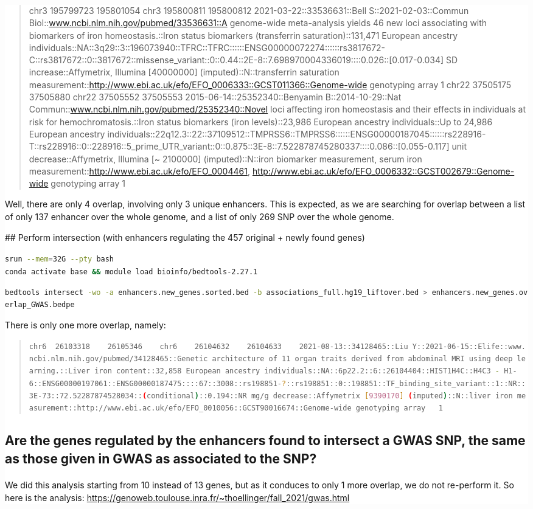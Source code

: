 > chr3	195799723	195801054	chr3	195800811	195800812	2021-03-22::33536631::Bell S::2021-02-03::Commun Biol::www.ncbi.nlm.nih.gov/pubmed/33536631::A genome-wide meta-analysis yields 46 new loci associating with biomarkers of iron homeostasis.::Iron status biomarkers (transferrin saturation)::131,471 European ancestry individuals::NA::3q29::3::196073940::TFRC::TFRC::::::ENSG00000072274::::::rs3817672-C::rs3817672::0::3817672::missense_variant::0::0.44::2E-8::7.698970004336019::::0.026::[0.017-0.034] SD increase::Affymetrix, Illumina [40000000] (imputed)::N::transferrin saturation measurement::http://www.ebi.ac.uk/efo/EFO_0006333::GCST011366::Genome-wide genotyping array	1
> chr22	37505175	37505880	chr22	37505552	37505553	2015-06-14::25352340::Benyamin B::2014-10-29::Nat Commun::www.ncbi.nlm.nih.gov/pubmed/25352340::Novel loci affecting iron homeostasis and their effects in individuals at risk for hemochromatosis.::Iron status biomarkers (iron levels)::23,986 European ancestry individuals::Up to 24,986 European ancestry individuals::22q12.3::22::37109512::TMPRSS6::TMPRSS6::::::ENSG00000187045::::::rs228916-T::rs228916::0::228916::5_prime_UTR_variant::0::0.875::3E-8::7.522878745280337::::0.086::[0.055-0.117] unit decrease::Affymetrix, Illumina [~ 2100000] (imputed)::N::iron biomarker measurement, serum iron measurement::http://www.ebi.ac.uk/efo/EFO_0004461, http://www.ebi.ac.uk/efo/EFO_0006332::GCST002679::Genome-wide genotyping array	1
> ```

Well, there are only 4 overlap, involving only 3 unique enhancers. This is expected, as we are searching for overlap between a list of only 137 enhancer over the whole genome, and a list of only 269 SNP over the whole genome.

## Perform intersection (with enhancers regulating the 457 original + newly found genes)

```bash
srun --mem=32G --pty bash
conda activate base && module load bioinfo/bedtools-2.27.1
```

```bash
bedtools intersect -wo -a enhancers.new_genes.sorted.bed -b associations_full.hg19_liftover.bed > enhancers.new_genes.overlap_GWAS.bedpe
```

There is only one more overlap, namely:

> ```bash
> chr6	26103318	26105346	chr6	26104632	26104633	2021-08-13::34128465::Liu Y::2021-06-15::Elife::www.ncbi.nlm.nih.gov/pubmed/34128465::Genetic architecture of 11 organ traits derived from abdominal MRI using deep learning.::Liver iron content::32,858 European ancestry individuals::NA::6p22.2::6::26104404::HIST1H4C::H4C3 - H1-6::ENSG00000197061::ENSG00000187475::::67::3008::rs198851-?::rs198851::0::198851::TF_binding_site_variant::1::NR::3E-73::72.52287874528034::(conditional)::0.194::NR mg/g decrease::Affymetrix [9390170] (imputed)::N::liver iron measurement::http://www.ebi.ac.uk/efo/EFO_0010056::GCST90016674::Genome-wide genotyping array	1
> ```

## Are the genes regulated by the enhancers found to intersect a GWAS SNP, the same as those given in GWAS as associated to the SNP?

We did this analysis starting from 10 instead of 13 genes, but as it conduces to only 1 more overlap, we do not re-perform it. So here is the analysis: https://genoweb.toulouse.inra.fr/~thoellinger/fall_2021/gwas.html